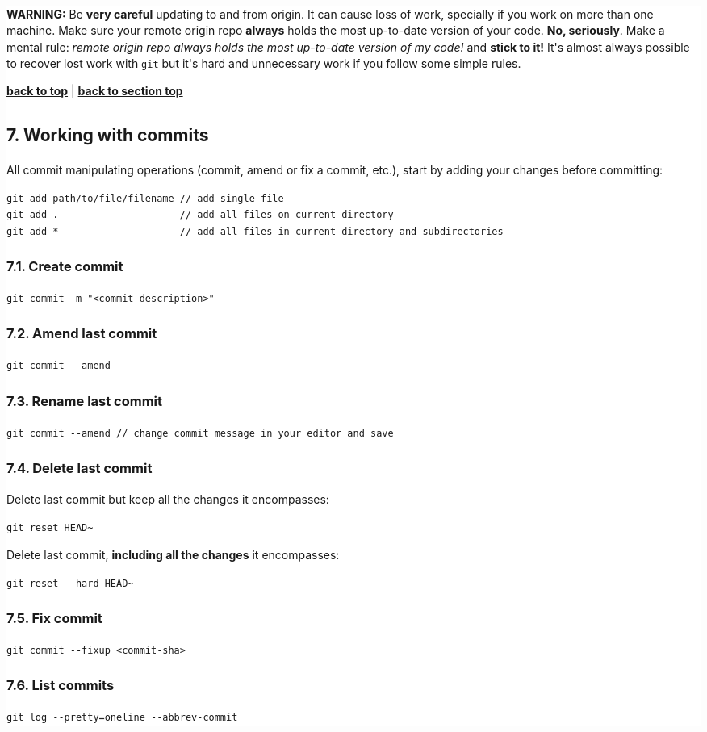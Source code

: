 **WARNING:** Be **very careful** updating to and from origin. It can cause loss of work, specially if you work on more than one machine. Make sure your remote origin repo **always** holds the most up-to-date version of your code. **No, seriously**. Make a mental rule: *remote origin repo always holds the most up-to-date version of my code!* and **stick to it!** It's almost always possible to recover lost work with `git` but it's hard and unnecessary work if you follow some simple rules.

**[back to top](#table-of-contents)** | **[back to section top](#6-syncing-branches)**

## 7. Working with commits
All commit manipulating operations (commit, amend or fix a commit, etc.), start by adding your changes before committing:
```
git add path/to/file/filename // add single file
git add .                     // add all files on current directory
git add *                     // add all files in current directory and subdirectories
```

### 7.1. Create commit
```
git commit -m "<commit-description>"
```

### 7.2. Amend last commit
```
git commit --amend
```

### 7.3. Rename last commit
```
git commit --amend // change commit message in your editor and save
```

### 7.4. Delete last commit
Delete last commit but keep all the changes it encompasses:
```
git reset HEAD~
```

Delete last commit, **including all the changes** it encompasses:
```
git reset --hard HEAD~
```

### 7.5. Fix commit
```
git commit --fixup <commit-sha>
```

### 7.6. List commits
```
git log --pretty=oneline --abbrev-commit
```
